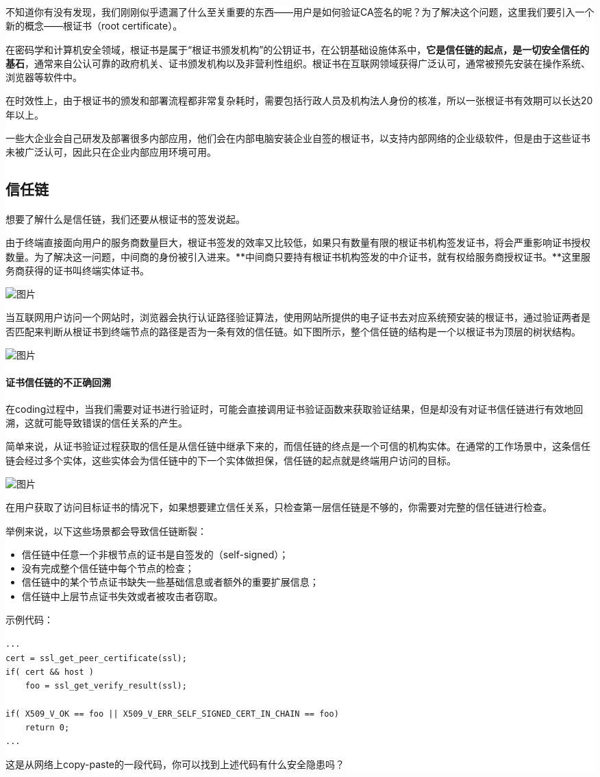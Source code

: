 不知道你有没有发现，我们刚刚似乎遗漏了什么至关重要的东西——用户是如何验证CA签名的呢？为了解决这个问题，这里我们要引入一个新的概念——根证书（root certificate）。

在密码学和计算机安全领域，根证书是属于“根证书颁发机构”的公钥证书，在公钥基础设施体系中，**它是信任链的起点，是一切安全信任的基石**，通常来自公认可靠的政府机关、证书颁发机构以及非营利性组织。根证书在互联网领域获得广泛认可，通常被预先安装在操作系统、浏览器等软件中。

在时效性上，由于根证书的颁发和部署流程都非常复杂耗时，需要包括行政人员及机构法人身份的核准，所以一张根证书有效期可以长达20年以上。

一些大企业会自己研发及部署很多内部应用，他们会在内部电脑安装企业自签的根证书，以支持内部网络的企业级软件，但是由于这些证书未被广泛认可，因此只在企业内部应用环境可用。

## 信任链

想要了解什么是信任链，我们还要从根证书的签发说起。

由于终端直接面向用户的服务商数量巨大，根证书签发的效率又比较低，如果只有数量有限的根证书机构签发证书，将会严重影响证书授权数量。为了解决这一问题，中间商的身份被引入进来。**中间商只要持有根证书机构签发的中介证书，就有权给服务商授权证书。**这里服务商获得的证书叫终端实体证书。

![图片](assets/12dda8f006f04d82a3280912a19748a5.jpg)

当互联网用户访问一个网站时，浏览器会执行认证路径验证算法，使用网站所提供的电子证书去对应系统预安装的根证书，通过验证两者是否匹配来判断从根证书到终端节点的路径是否为一条有效的信任链。如下图所示，整个信任链的结构是一个以根证书为顶层的树状结构。

![图片](assets/ee362d20b2a54e41ad8bcbd67ee62523.jpg)

#### 证书信任链的不正确回溯

在coding过程中，当我们需要对证书进行验证时，可能会直接调用证书验证函数来获取验证结果，但是却没有对证书信任链进行有效地回溯，这就可能导致错误的信任关系的产生。

简单来说，从证书验证过程获取的信任是从信任链中继承下来的，而信任链的终点是一个可信的机构实体。在通常的工作场景中，这条信任链会经过多个实体，这些实体会为信任链中的下一个实体做担保，信任链的起点就是终端用户访问的目标。

![图片](assets/895787dd4e19485ba68e12138181b732.jpg)

在用户获取了访问目标证书的情况下，如果想要建立信任关系，只检查第一层信任链是不够的，你需要对完整的信任链进行检查。

举例来说，以下这些场景都会导致信任链断裂：

* 信任链中任意一个非根节点的证书是自签发的（self-signed）；
* 没有完成整个信任链中每个节点的检查；
* 信任链中的某个节点证书缺失一些基础信息或者额外的重要扩展信息；
* 信任链中上层节点证书失效或者被攻击者窃取。

示例代码：

```
...
cert = ssl_get_peer_certificate(ssl);
if( cert && host )
    foo = ssl_get_verify_result(ssl);

if( X509_V_OK == foo || X509_V_ERR_SELF_SIGNED_CERT_IN_CHAIN == foo)
    return 0;
...

```

这是从网络上copy-paste的一段代码，你可以找到上述代码有什么安全隐患吗？
